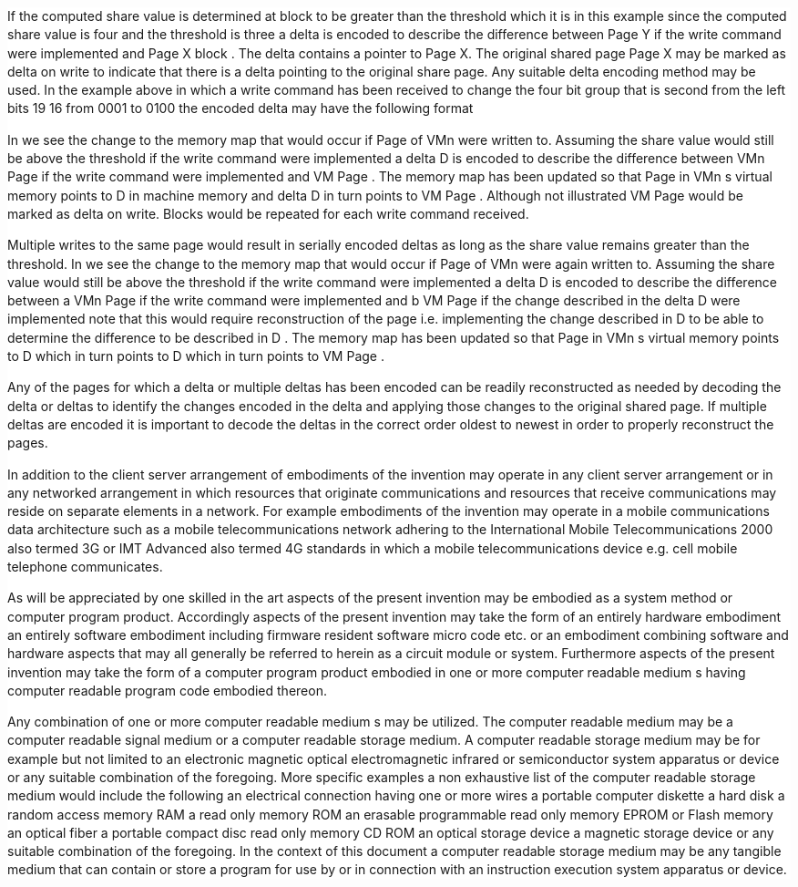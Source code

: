 If the computed share value is determined at block to be greater than the threshold which it is in this example since the computed share value is four and the threshold is three a delta is encoded to describe the difference between Page Y if the write command were implemented and Page X block . The delta contains a pointer to Page X. The original shared page Page X may be marked as delta on write to indicate that there is a delta pointing to the original share page. Any suitable delta encoding method may be used. In the example above in which a write command has been received to change the four bit group that is second from the left bits 19 16 from 0001 to 0100 the encoded delta may have the following format 

In we see the change to the memory map that would occur if Page of VMn were written to. Assuming the share value would still be above the threshold if the write command were implemented a delta D is encoded to describe the difference between VMn Page if the write command were implemented and VM Page . The memory map has been updated so that Page in VMn s virtual memory points to D in machine memory and delta D in turn points to VM Page . Although not illustrated VM Page would be marked as delta on write. Blocks would be repeated for each write command received.

Multiple writes to the same page would result in serially encoded deltas as long as the share value remains greater than the threshold. In we see the change to the memory map that would occur if Page of VMn were again written to. Assuming the share value would still be above the threshold if the write command were implemented a delta D is encoded to describe the difference between a VMn Page if the write command were implemented and b VM Page if the change described in the delta D were implemented note that this would require reconstruction of the page i.e. implementing the change described in D to be able to determine the difference to be described in D . The memory map has been updated so that Page in VMn s virtual memory points to D which in turn points to D which in turn points to VM Page .

Any of the pages for which a delta or multiple deltas has been encoded can be readily reconstructed as needed by decoding the delta or deltas to identify the changes encoded in the delta and applying those changes to the original shared page. If multiple deltas are encoded it is important to decode the deltas in the correct order oldest to newest in order to properly reconstruct the pages.

In addition to the client server arrangement of embodiments of the invention may operate in any client server arrangement or in any networked arrangement in which resources that originate communications and resources that receive communications may reside on separate elements in a network. For example embodiments of the invention may operate in a mobile communications data architecture such as a mobile telecommunications network adhering to the International Mobile Telecommunications 2000 also termed 3G or IMT Advanced also termed 4G standards in which a mobile telecommunications device e.g. cell mobile telephone communicates.

As will be appreciated by one skilled in the art aspects of the present invention may be embodied as a system method or computer program product. Accordingly aspects of the present invention may take the form of an entirely hardware embodiment an entirely software embodiment including firmware resident software micro code etc. or an embodiment combining software and hardware aspects that may all generally be referred to herein as a circuit module or system. Furthermore aspects of the present invention may take the form of a computer program product embodied in one or more computer readable medium s having computer readable program code embodied thereon.

Any combination of one or more computer readable medium s may be utilized. The computer readable medium may be a computer readable signal medium or a computer readable storage medium. A computer readable storage medium may be for example but not limited to an electronic magnetic optical electromagnetic infrared or semiconductor system apparatus or device or any suitable combination of the foregoing. More specific examples a non exhaustive list of the computer readable storage medium would include the following an electrical connection having one or more wires a portable computer diskette a hard disk a random access memory RAM a read only memory ROM an erasable programmable read only memory EPROM or Flash memory an optical fiber a portable compact disc read only memory CD ROM an optical storage device a magnetic storage device or any suitable combination of the foregoing. In the context of this document a computer readable storage medium may be any tangible medium that can contain or store a program for use by or in connection with an instruction execution system apparatus or device.
